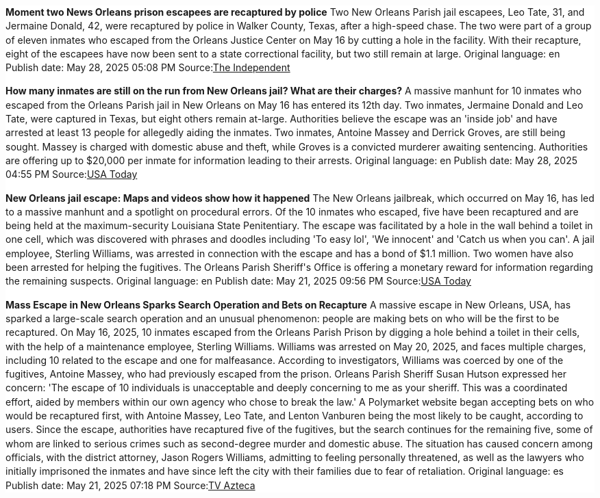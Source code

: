 **Moment two News Orleans prison escapees are recaptured by police**
Two New Orleans Parish jail escapees, Leo Tate, 31, and Jermaine Donald, 42, were recaptured by police in Walker County, Texas, after a high-speed chase. The two were part of a group of eleven inmates who escaped from the Orleans Justice Center on May 16 by cutting a hole in the facility. With their recapture, eight of the escapees have now been sent to a state correctional facility, but two still remain at large.
Original language: en
Publish date: May 28, 2025 05:08 PM
Source:[The Independent](https://www.independent.co.uk/tv/news/new-orleans-inmates-texas-escaped-b2759388.html)

**How many inmates are still on the run from New Orleans jail? What are their charges?**
A massive manhunt for 10 inmates who escaped from the Orleans Parish jail in New Orleans on May 16 has entered its 12th day. Two inmates, Jermaine Donald and Leo Tate, were captured in Texas, but eight others remain at-large. Authorities believe the escape was an 'inside job' and have arrested at least 13 people for allegedly aiding the inmates. Two inmates, Antoine Massey and Derrick Groves, are still being sought. Massey is charged with domestic abuse and theft, while Groves is a convicted murderer awaiting sentencing. Authorities are offering up to $20,000 per inmate for information leading to their arrests.
Original language: en
Publish date: May 28, 2025 04:55 PM
Source:[USA Today](https://www.usatoday.com/story/news/nation/2025/05/28/new-orleans-escaped-inmates-update-charges/83895819007/)

**New Orleans jail escape: Maps and videos show how it happened**
The New Orleans jailbreak, which occurred on May 16, has led to a massive manhunt and a spotlight on procedural errors. Of the 10 inmates who escaped, five have been recaptured and are being held at the maximum-security Louisiana State Penitentiary. The escape was facilitated by a hole in the wall behind a toilet in one cell, which was discovered with phrases and doodles including 'To easy lol', 'We innocent' and 'Catch us when you can'. A jail employee, Sterling Williams, was arrested in connection with the escape and has a bond of $1.1 million. Two women have also been arrested for helping the fugitives. The Orleans Parish Sheriff's Office is offering a monetary reward for information regarding the remaining suspects.
Original language: en
Publish date: May 21, 2025 09:56 PM
Source:[USA Today](https://www.usatoday.com/story/graphics/2025/05/21/new-orleans-jail-escape-update-explained/83765522007/)

**Mass Escape in New Orleans Sparks Search Operation and Bets on Recapture**
A massive escape in New Orleans, USA, has sparked a large-scale search operation and an unusual phenomenon: people are making bets on who will be the first to be recaptured. On May 16, 2025, 10 inmates escaped from the Orleans Parish Prison by digging a hole behind a toilet in their cells, with the help of a maintenance employee, Sterling Williams. Williams was arrested on May 20, 2025, and faces multiple charges, including 10 related to the escape and one for malfeasance. According to investigators, Williams was coerced by one of the fugitives, Antoine Massey, who had previously escaped from the prison. Orleans Parish Sheriff Susan Hutson expressed her concern: 'The escape of 10 individuals is unacceptable and deeply concerning to me as your sheriff. This was a coordinated effort, aided by members within our own agency who chose to break the law.' A Polymarket website began accepting bets on who would be recaptured first, with Antoine Massey, Leo Tate, and Lenton Vanburen being the most likely to be caught, according to users. Since the escape, authorities have recaptured five of the fugitives, but the search continues for the remaining five, some of whom are linked to serious crimes such as second-degree murder and domestic abuse. The situation has caused concern among officials, with the district attorney, Jason Rogers Williams, admitting to feeling personally threatened, as well as the lawyers who initially imprisoned the inmates and have since left the city with their families due to fear of retaliation.
Original language: es
Publish date: May 21, 2025 07:18 PM
Source:[TV Azteca](https://www.tvazteca.com/aztecanoticias/profugos-carcel-nueva-orleans-presos-recapturados-apuestas-polymarket)
